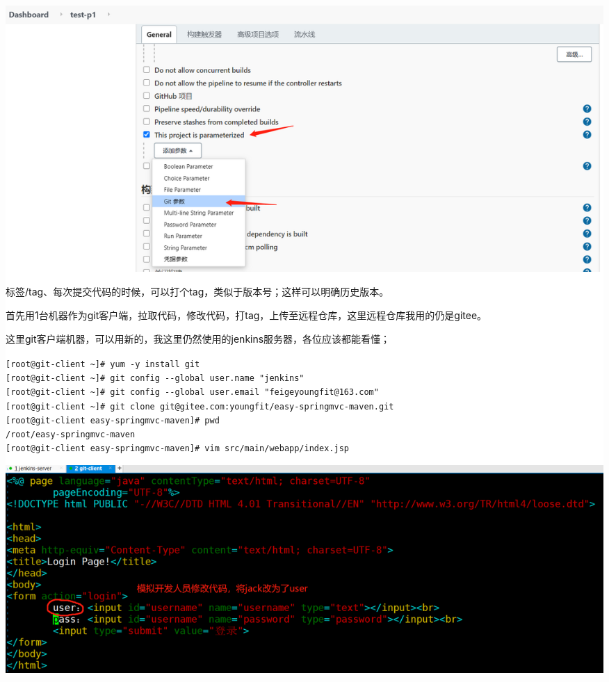 

![img](assets/Jenkins-pipeline/1683016736172-8b2b1d4b-533f-449c-926c-99a0db25e356.png)



标签/tag、每次提交代码的时候，可以打个tag，类似于版本号；这样可以明确历史版本。



首先用1台机器作为git客户端，拉取代码，修改代码，打tag，上传至远程仓库，这里远程仓库我用的仍是gitee。



这里git客户端机器，可以用新的，我这里仍然使用的jenkins服务器，各位应该都能看懂；



```shell
[root@git-client ~]# yum -y install git
[root@git-client ~]# git config --global user.name "jenkins"
[root@git-client ~]# git config --global user.email "feigeyoungfit@163.com"
[root@git-client ~]# git clone git@gitee.com:youngfit/easy-springmvc-maven.git
[root@git-client easy-springmvc-maven]# pwd
/root/easy-springmvc-maven
[root@git-client easy-springmvc-maven]# vim src/main/webapp/index.jsp
```



![img](assets/Jenkins-pipeline/1683016736890-126dedfb-7fb6-41b6-89c5-b056310f960e.png)
